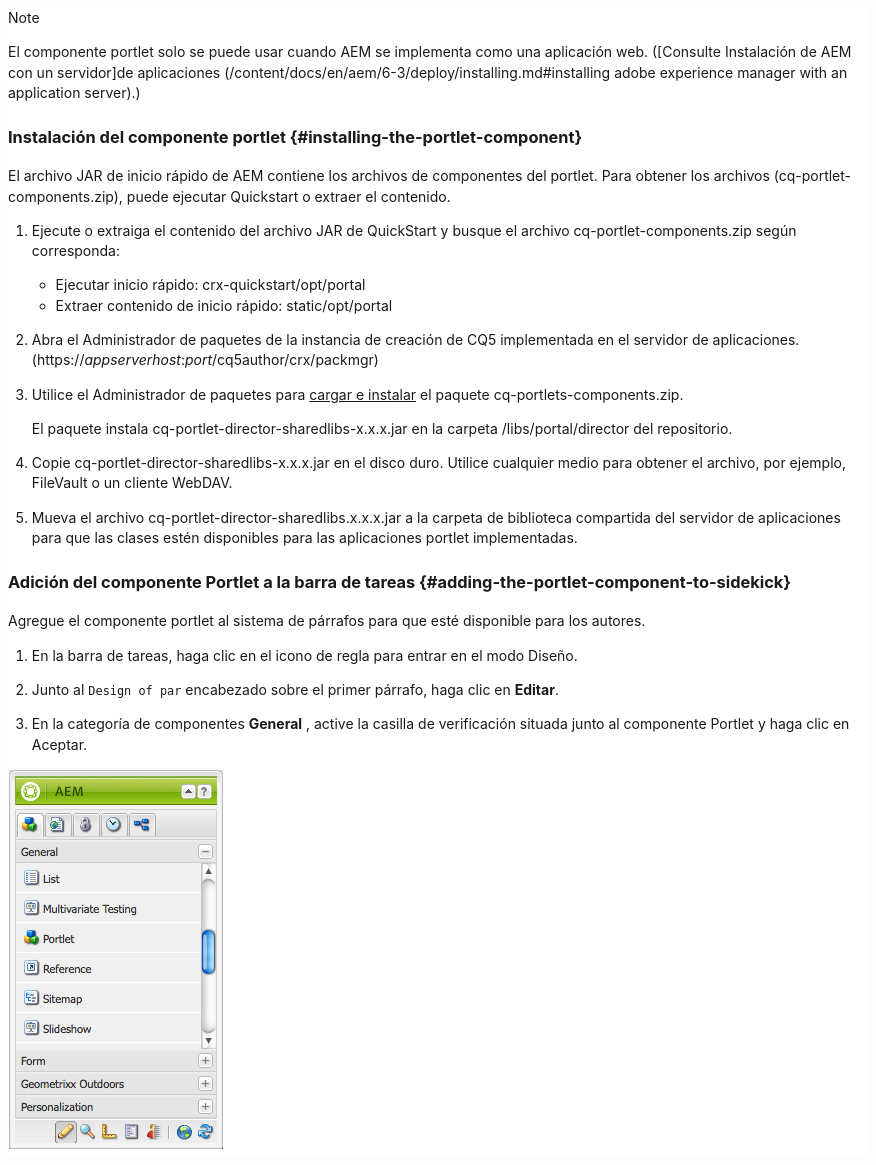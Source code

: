 >[!NOTE]
>
>El componente portlet solo se puede usar cuando AEM se implementa como una aplicación web. ([Consulte Instalación de AEM con un servidor]de aplicaciones (/content/docs/en/aem/6-3/deploy/installing.md#installing adobe experience manager with an application server).)

### Instalación del componente portlet {#installing-the-portlet-component}

El archivo JAR de inicio rápido de AEM contiene los archivos de componentes del portlet. Para obtener los archivos (cq-portlet-components.zip), puede ejecutar Quickstart o extraer el contenido.

1. Ejecute o extraiga el contenido del archivo JAR de QuickStart y busque el archivo cq-portlet-components.zip según corresponda:

   * Ejecutar inicio rápido: crx-quickstart/opt/portal
   * Extraer contenido de inicio rápido: static/opt/portal

1. Abra el Administrador de paquetes de la instancia de creación de CQ5 implementada en el servidor de aplicaciones. (https://*appserverhost*:*port*/cq5author/crx/packmgr)

1. Utilice el Administrador de paquetes para [cargar e instalar](/help/sites-administering/package-manager.md#uploading-packages-from-your-file-system) el paquete cq-portlets-components.zip.

   El paquete instala cq-portlet-director-sharedlibs-x.x.x.jar en la carpeta /libs/portal/director del repositorio.

1. Copie cq-portlet-director-sharedlibs-x.x.x.jar en el disco duro. Utilice cualquier medio para obtener el archivo, por ejemplo, FileVault o un cliente WebDAV.
1. Mueva el archivo cq-portlet-director-sharedlibs.x.x.x.jar a la carpeta de biblioteca compartida del servidor de aplicaciones para que las clases estén disponibles para las aplicaciones portlet implementadas.

### Adición del componente Portlet a la barra de tareas {#adding-the-portlet-component-to-sidekick}

Agregue el componente portlet al sistema de párrafos para que esté disponible para los autores.

1. En la barra de tareas, haga clic en el icono de regla para entrar en el modo Diseño.
1. Junto al `Design of par` encabezado sobre el primer párrafo, haga clic en **Editar**.

1. En la categoría de componentes **General** , active la casilla de verificación situada junto al componente Portlet y haga clic en Aceptar.

![chlimage_1-20](assets/chlimage_1-20.jpeg)
